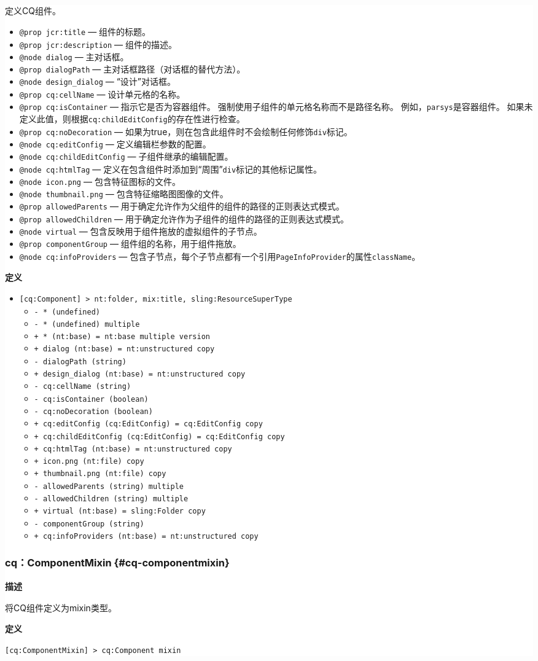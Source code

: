 定义CQ组件。

* `@prop jcr:title` — 组件的标题。
* `@prop jcr:description` — 组件的描述。
* `@node dialog` — 主对话框。
* `@prop dialogPath` — 主对话框路径（对话框的替代方法）。
* `@node design_dialog` — “设计”对话框。
* `@prop cq:cellName` — 设计单元格的名称。
* `@prop cq:isContainer` — 指示它是否为容器组件。 强制使用子组件的单元格名称而不是路径名称。 例如，`parsys`是容器组件。 如果未定义此值，则根据`cq:childEditConfig`的存在性进行检查。
* `@prop cq:noDecoration` — 如果为true，则在包含此组件时不会绘制任何修饰`div`标记。
* `@node cq:editConfig` — 定义编辑栏参数的配置。
* `@node cq:childEditConfig` — 子组件继承的编辑配置。
* `@node cq:htmlTag` — 定义在包含组件时添加到“周围”`div`标记的其他标记属性。
* `@node icon.png` — 包含特征图标的文件。
* `@node thumbnail.png` — 包含特征缩略图图像的文件。
* `@prop allowedParents` — 用于确定允许作为父组件的组件的路径的正则表达式模式。
* `@prop allowedChildren` — 用于确定允许作为子组件的组件的路径的正则表达式模式。
* `@node virtual` — 包含反映用于组件拖放的虚拟组件的子节点。
* `@prop componentGroup` — 组件组的名称，用于组件拖放。
* `@node cq:infoProviders` — 包含子节点，每个子节点都有一个引用`PageInfoProvider`的属性`className`。

**定义**

* `[cq:Component] > nt:folder, mix:title, sling:ResourceSuperType`
   * `- * (undefined)`
   * `- * (undefined) multiple`
   * `+ * (nt:base) = nt:base multiple version`
   * `+ dialog (nt:base) = nt:unstructured copy`
   * `- dialogPath (string)`
   * `+ design_dialog (nt:base) = nt:unstructured copy`
   * `- cq:cellName (string)`
   * `- cq:isContainer (boolean)`
   * `- cq:noDecoration (boolean)`
   * `+ cq:editConfig (cq:EditConfig) = cq:EditConfig copy`
   * `+ cq:childEditConfig (cq:EditConfig) = cq:EditConfig copy`
   * `+ cq:htmlTag (nt:base) = nt:unstructured copy`
   * `+ icon.png (nt:file) copy`
   * `+ thumbnail.png (nt:file) copy`
   * `- allowedParents (string) multiple`
   * `- allowedChildren (string) multiple`
   * `+ virtual (nt:base) = sling:Folder copy`
   * `- componentGroup (string)`
   * `+ cq:infoProviders (nt:base) = nt:unstructured copy`

### cq：ComponentMixin {#cq-componentmixin}

**描述**

将CQ组件定义为mixin类型。

**定义**

`[cq:ComponentMixin] > cq:Component mixin`
